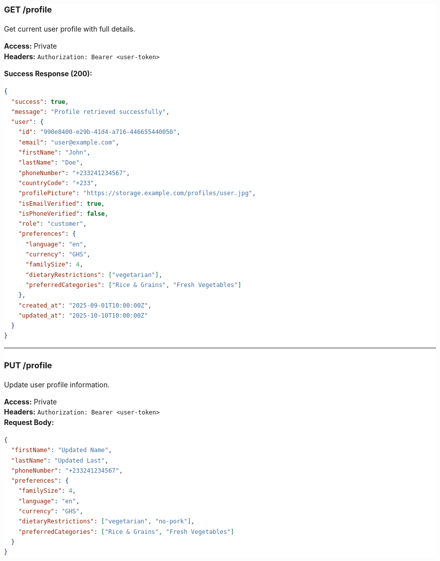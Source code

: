### GET /profile

Get current user profile with full details.

**Access:** Private  
**Headers:** `Authorization: Bearer <user-token>`

**Success Response (200):**

```json
{
  "success": true,
  "message": "Profile retrieved successfully",
  "user": {
    "id": "990e8400-e29b-41d4-a716-446655440050",
    "email": "user@example.com",
    "firstName": "John",
    "lastName": "Doe",
    "phoneNumber": "+233241234567",
    "countryCode": "+233",
    "profilePicture": "https://storage.example.com/profiles/user.jpg",
    "isEmailVerified": true,
    "isPhoneVerified": false,
    "role": "customer",
    "preferences": {
      "language": "en",
      "currency": "GHS",
      "familySize": 4,
      "dietaryRestrictions": ["vegetarian"],
      "preferredCategories": ["Rice & Grains", "Fresh Vegetables"]
    },
    "created_at": "2025-09-01T10:00:00Z",
    "updated_at": "2025-10-10T10:00:00Z"
  }
}
```

---

### PUT /profile

Update user profile information.

**Access:** Private  
**Headers:** `Authorization: Bearer <user-token>`  
**Request Body:**

```json
{
  "firstName": "Updated Name",
  "lastName": "Updated Last",
  "phoneNumber": "+233241234567",
  "preferences": {
    "familySize": 4,
    "language": "en",
    "currency": "GHS",
    "dietaryRestrictions": ["vegetarian", "no-pork"],
    "preferredCategories": ["Rice & Grains", "Fresh Vegetables"]
  }
}
```
